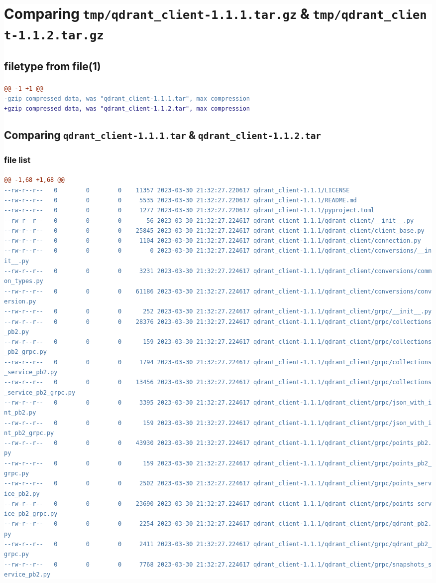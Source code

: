 # Comparing `tmp/qdrant_client-1.1.1.tar.gz` & `tmp/qdrant_client-1.1.2.tar.gz`

## filetype from file(1)

```diff
@@ -1 +1 @@
-gzip compressed data, was "qdrant_client-1.1.1.tar", max compression
+gzip compressed data, was "qdrant_client-1.1.2.tar", max compression
```

## Comparing `qdrant_client-1.1.1.tar` & `qdrant_client-1.1.2.tar`

### file list

```diff
@@ -1,68 +1,68 @@
--rw-r--r--   0        0        0    11357 2023-03-30 21:32:27.220617 qdrant_client-1.1.1/LICENSE
--rw-r--r--   0        0        0     5535 2023-03-30 21:32:27.220617 qdrant_client-1.1.1/README.md
--rw-r--r--   0        0        0     1277 2023-03-30 21:32:27.220617 qdrant_client-1.1.1/pyproject.toml
--rw-r--r--   0        0        0       56 2023-03-30 21:32:27.224617 qdrant_client-1.1.1/qdrant_client/__init__.py
--rw-r--r--   0        0        0    25845 2023-03-30 21:32:27.224617 qdrant_client-1.1.1/qdrant_client/client_base.py
--rw-r--r--   0        0        0     1104 2023-03-30 21:32:27.224617 qdrant_client-1.1.1/qdrant_client/connection.py
--rw-r--r--   0        0        0        0 2023-03-30 21:32:27.224617 qdrant_client-1.1.1/qdrant_client/conversions/__init__.py
--rw-r--r--   0        0        0     3231 2023-03-30 21:32:27.224617 qdrant_client-1.1.1/qdrant_client/conversions/common_types.py
--rw-r--r--   0        0        0    61186 2023-03-30 21:32:27.224617 qdrant_client-1.1.1/qdrant_client/conversions/conversion.py
--rw-r--r--   0        0        0      252 2023-03-30 21:32:27.224617 qdrant_client-1.1.1/qdrant_client/grpc/__init__.py
--rw-r--r--   0        0        0    28376 2023-03-30 21:32:27.224617 qdrant_client-1.1.1/qdrant_client/grpc/collections_pb2.py
--rw-r--r--   0        0        0      159 2023-03-30 21:32:27.224617 qdrant_client-1.1.1/qdrant_client/grpc/collections_pb2_grpc.py
--rw-r--r--   0        0        0     1794 2023-03-30 21:32:27.224617 qdrant_client-1.1.1/qdrant_client/grpc/collections_service_pb2.py
--rw-r--r--   0        0        0    13456 2023-03-30 21:32:27.224617 qdrant_client-1.1.1/qdrant_client/grpc/collections_service_pb2_grpc.py
--rw-r--r--   0        0        0     3395 2023-03-30 21:32:27.224617 qdrant_client-1.1.1/qdrant_client/grpc/json_with_int_pb2.py
--rw-r--r--   0        0        0      159 2023-03-30 21:32:27.224617 qdrant_client-1.1.1/qdrant_client/grpc/json_with_int_pb2_grpc.py
--rw-r--r--   0        0        0    43930 2023-03-30 21:32:27.224617 qdrant_client-1.1.1/qdrant_client/grpc/points_pb2.py
--rw-r--r--   0        0        0      159 2023-03-30 21:32:27.224617 qdrant_client-1.1.1/qdrant_client/grpc/points_pb2_grpc.py
--rw-r--r--   0        0        0     2502 2023-03-30 21:32:27.224617 qdrant_client-1.1.1/qdrant_client/grpc/points_service_pb2.py
--rw-r--r--   0        0        0    23690 2023-03-30 21:32:27.224617 qdrant_client-1.1.1/qdrant_client/grpc/points_service_pb2_grpc.py
--rw-r--r--   0        0        0     2254 2023-03-30 21:32:27.224617 qdrant_client-1.1.1/qdrant_client/grpc/qdrant_pb2.py
--rw-r--r--   0        0        0     2411 2023-03-30 21:32:27.224617 qdrant_client-1.1.1/qdrant_client/grpc/qdrant_pb2_grpc.py
--rw-r--r--   0        0        0     7768 2023-03-30 21:32:27.224617 qdrant_client-1.1.1/qdrant_client/grpc/snapshots_service_pb2.py
```